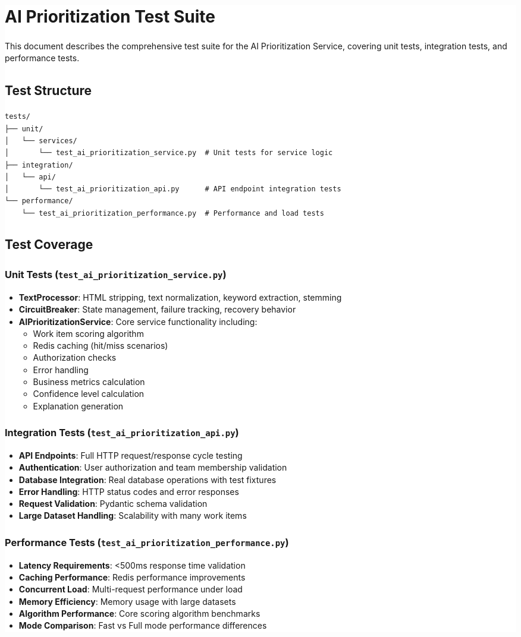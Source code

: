 # AI Prioritization Test Suite

This document describes the comprehensive test suite for the AI Prioritization Service, covering unit tests, integration tests, and performance tests.

## Test Structure

```
tests/
├── unit/
│   └── services/
│       └── test_ai_prioritization_service.py  # Unit tests for service logic
├── integration/
│   └── api/
│       └── test_ai_prioritization_api.py      # API endpoint integration tests
└── performance/
    └── test_ai_prioritization_performance.py  # Performance and load tests
```

## Test Coverage

### Unit Tests (`test_ai_prioritization_service.py`)
- **TextProcessor**: HTML stripping, text normalization, keyword extraction, stemming
- **CircuitBreaker**: State management, failure tracking, recovery behavior
- **AIPrioritizationService**: Core service functionality including:
  - Work item scoring algorithm
  - Redis caching (hit/miss scenarios)
  - Authorization checks
  - Error handling
  - Business metrics calculation
  - Confidence level calculation
  - Explanation generation

### Integration Tests (`test_ai_prioritization_api.py`)
- **API Endpoints**: Full HTTP request/response cycle testing
- **Authentication**: User authorization and team membership validation
- **Database Integration**: Real database operations with test fixtures
- **Error Handling**: HTTP status codes and error responses
- **Request Validation**: Pydantic schema validation
- **Large Dataset Handling**: Scalability with many work items

### Performance Tests (`test_ai_prioritization_performance.py`)
- **Latency Requirements**: <500ms response time validation
- **Caching Performance**: Redis performance improvements
- **Concurrent Load**: Multi-request performance under load
- **Memory Efficiency**: Memory usage with large datasets
- **Algorithm Performance**: Core scoring algorithm benchmarks
- **Mode Comparison**: Fast vs Full mode performance differences
